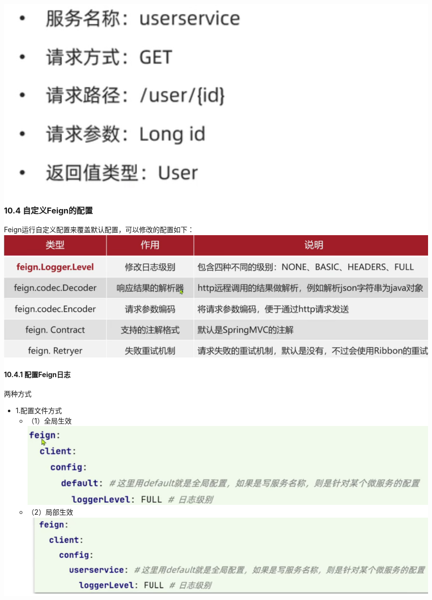 ![](assets/SprintCloud-d365c496.png)

### 10.4 自定义Feign的配置
Feign运行自定义配置来覆盖默认配置，可以修改的配置如下：
![](assets/SprintCloud-dc01d159.png)

#### 10.4.1 配置Feign日志
两种方式
* 1.配置文件方式
  * （1）全局生效
![](assets/SprintCloud-78eb0586.png)
  * （2）局部生效
![](assets/SprintCloud-5332b94a.png)